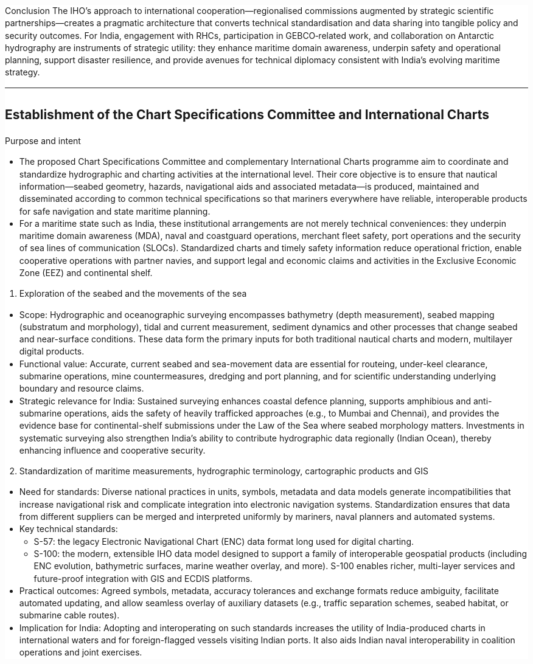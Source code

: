 Conclusion
The IHO’s approach to international cooperation—regionalised commissions augmented by strategic scientific partnerships—creates a pragmatic architecture that converts technical standardisation and data sharing into tangible policy and security outcomes. For India, engagement with RHCs, participation in GEBCO‑related work, and collaboration on Antarctic hydrography are instruments of strategic utility: they enhance maritime domain awareness, underpin safety and operational planning, support disaster resilience, and provide avenues for technical diplomacy consistent with India’s evolving maritime strategy.

---

## Establishment of the Chart Specifications Committee and International Charts

Purpose and intent
- The proposed Chart Specifications Committee and complementary International Charts programme aim to coordinate and standardize hydrographic and charting activities at the international level. Their core objective is to ensure that nautical information—seabed geometry, hazards, navigational aids and associated metadata—is produced, maintained and disseminated according to common technical specifications so that mariners everywhere have reliable, interoperable products for safe navigation and state maritime planning.
- For a maritime state such as India, these institutional arrangements are not merely technical conveniences: they underpin maritime domain awareness (MDA), naval and coastguard operations, merchant fleet safety, port operations and the security of sea lines of communication (SLOCs). Standardized charts and timely safety information reduce operational friction, enable cooperative operations with partner navies, and support legal and economic claims and activities in the Exclusive Economic Zone (EEZ) and continental shelf.

1. Exploration of the seabed and the movements of the sea
- Scope: Hydrographic and oceanographic surveying encompasses bathymetry (depth measurement), seabed mapping (substratum and morphology), tidal and current measurement, sediment dynamics and other processes that change seabed and near-surface conditions. These data form the primary inputs for both traditional nautical charts and modern, multilayer digital products.
- Functional value: Accurate, current seabed and sea-movement data are essential for routeing, under-keel clearance, submarine operations, mine countermeasures, dredging and port planning, and for scientific understanding underlying boundary and resource claims.
- Strategic relevance for India: Sustained surveying enhances coastal defence planning, supports amphibious and anti-submarine operations, aids the safety of heavily trafficked approaches (e.g., to Mumbai and Chennai), and provides the evidence base for continental-shelf submissions under the Law of the Sea where seabed morphology matters. Investments in systematic surveying also strengthen India’s ability to contribute hydrographic data regionally (Indian Ocean), thereby enhancing influence and cooperative security.

2. Standardization of maritime measurements, hydrographic terminology, cartographic products and GIS
- Need for standards: Diverse national practices in units, symbols, metadata and data models generate incompatibilities that increase navigational risk and complicate integration into electronic navigation systems. Standardization ensures that data from different suppliers can be merged and interpreted uniformly by mariners, naval planners and automated systems.
- Key technical standards:
  - S-57: the legacy Electronic Navigational Chart (ENC) data format long used for digital charting.
  - S-100: the modern, extensible IHO data model designed to support a family of interoperable geospatial products (including ENC evolution, bathymetric surfaces, marine weather overlay, and more). S-100 enables richer, multi-layer services and future-proof integration with GIS and ECDIS platforms.
- Practical outcomes: Agreed symbols, metadata, accuracy tolerances and exchange formats reduce ambiguity, facilitate automated updating, and allow seamless overlay of auxiliary datasets (e.g., traffic separation schemes, seabed habitat, or submarine cable routes).
- Implication for India: Adopting and interoperating on such standards increases the utility of India-produced charts in international waters and for foreign-flagged vessels visiting Indian ports. It also aids Indian naval interoperability in coalition operations and joint exercises.
